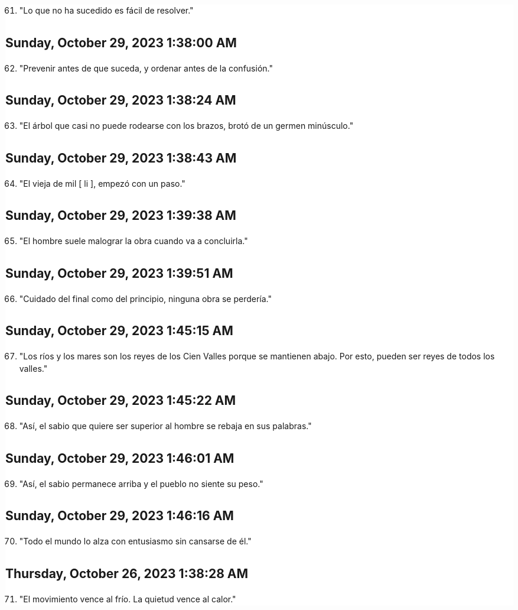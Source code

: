 61. "Lo que no ha sucedido es fácil de resolver."


## Sunday, October 29, 2023 1:38:00 AM

62. "Prevenir antes de que suceda, y ordenar antes de la confusión."


## Sunday, October 29, 2023 1:38:24 AM

63. "El árbol que casi no puede rodearse con los brazos, brotó de un germen minúsculo."


## Sunday, October 29, 2023 1:38:43 AM

64. "El vieja de mil [ li ], empezó con un paso."


## Sunday, October 29, 2023 1:39:38 AM

65. "El hombre suele malograr la obra cuando va a concluirla."


## Sunday, October 29, 2023 1:39:51 AM

66. "Cuidado del final como del principio, ninguna obra se perdería."


## Sunday, October 29, 2023 1:45:15 AM

67. "Los ríos y los mares son los reyes de los Cien Valles porque se mantienen abajo. Por esto, pueden ser reyes de todos los valles."


## Sunday, October 29, 2023 1:45:22 AM

68. "Así, el sabio que quiere ser superior al hombre se rebaja en sus palabras."


## Sunday, October 29, 2023 1:46:01 AM

69. "Así, el sabio permanece arriba y el pueblo no siente su peso."


## Sunday, October 29, 2023 1:46:16 AM

70. "Todo el mundo lo alza con entusiasmo sin cansarse de él."


## Thursday, October 26, 2023 1:38:28 AM

71. "El movimiento vence al frío. La quietud vence al calor."


